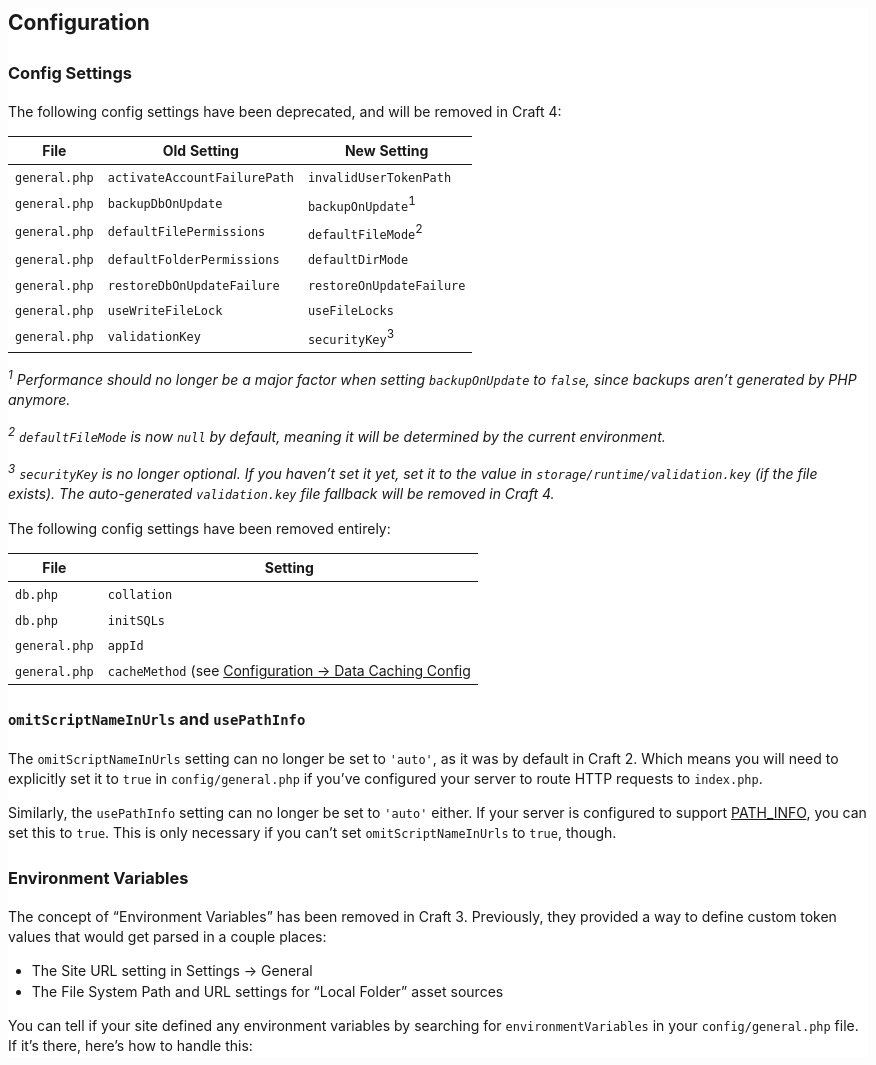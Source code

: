 ## Configuration

### Config Settings

The following config settings have been deprecated, and will be removed in Craft 4:

File          | Old Setting                  | New Setting
------------- | ---------------------------- | -----------------------------
`general.php` | `activateAccountFailurePath` | `invalidUserTokenPath`
`general.php` | `backupDbOnUpdate`           | `backupOnUpdate`<sup>1</sup>
`general.php` | `defaultFilePermissions`     | `defaultFileMode`<sup>2</sup>
`general.php` | `defaultFolderPermissions`   | `defaultDirMode`
`general.php` | `restoreDbOnUpdateFailure`   | `restoreOnUpdateFailure`
`general.php` | `useWriteFileLock`           | `useFileLocks`
`general.php` | `validationKey`              | `securityKey`<sup>3</sup>

*<sup>1</sup> Performance should no longer be a major factor when setting `backupOnUpdate` to `false`, since backups aren’t generated by PHP anymore.*

*<sup>2</sup> `defaultFileMode` is now `null` by default, meaning it will be determined by the current environment.*

*<sup>3</sup> `securityKey` is no longer optional. If you haven’t set it yet, set it to the value in `storage/runtime/validation.key` (if the file exists). The auto-generated `validation.key` file fallback will be removed in Craft 4.*

The following config settings have been removed entirely:

File          | Setting
------------- | -----------
`db.php`      | `collation`
`db.php`      | `initSQLs`
`general.php` | `appId`
`general.php` | `cacheMethod` (see [Configuration → Data Caching Config](configuration.md#data-caching-config)

### `omitScriptNameInUrls` and `usePathInfo`

The `omitScriptNameInUrls` setting can no longer be set to `'auto'`, as it was by default in Craft 2. Which means you will need to explicitly set it to `true` in `config/general.php` if you’ve configured your server to route HTTP requests to `index.php`.

Similarly, the `usePathInfo` setting can no longer be set to `'auto'` either. If your server is configured to support [PATH_INFO](https://craftcms.com/support/enable-path-info), you can set this to `true`. This is only necessary if you can’t set `omitScriptNameInUrls` to `true`, though.

### Environment Variables

The concept of “Environment Variables” has been removed in Craft 3. Previously, they provided a way to define custom token values that would get parsed in a couple places:

- The Site URL setting in Settings → General
- The File System Path and URL settings for “Local Folder” asset sources

You can tell if your site defined any environment variables by searching for `environmentVariables` in your `config/general.php` file. If it’s there, here’s how to handle this:
